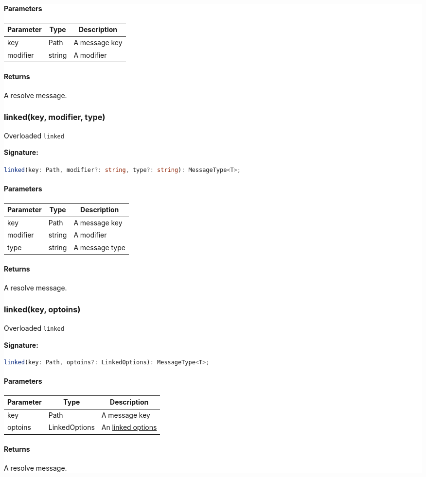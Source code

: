 #### Parameters

| Parameter | Type | Description |
| --- | --- | --- |
| key | Path | A message key |
| modifier | string | A modifier |

#### Returns

 A resolve message.

### linked(key, modifier, type)

Overloaded `linked`

**Signature:**
```typescript
linked(key: Path, modifier?: string, type?: string): MessageType<T>;
```

#### Parameters

| Parameter | Type | Description |
| --- | --- | --- |
| key | Path | A message key |
| modifier | string | A modifier |
| type | string | A message type |

#### Returns

 A resolve message.

### linked(key, optoins)

Overloaded `linked`

**Signature:**
```typescript
linked(key: Path, optoins?: LinkedOptions): MessageType<T>;
```

#### Parameters

| Parameter | Type | Description |
| --- | --- | --- |
| key | Path | A message key |
| optoins | LinkedOptions | An [linked options](#linkedoptions) |

#### Returns

 A resolve message.
